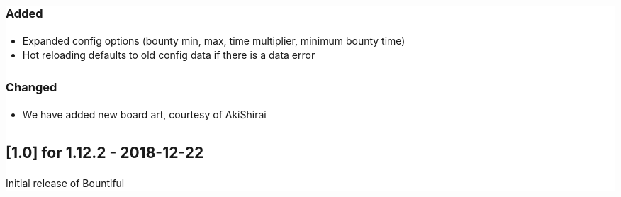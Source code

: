 ### Added
- Expanded config options (bounty min, max, time multiplier, minimum bounty time)
- Hot reloading defaults to old config data if there is a data error

### Changed
- We have added new board art, courtesy of AkiShirai

## [1.0] for 1.12.2 - 2018-12-22

Initial release of Bountiful


